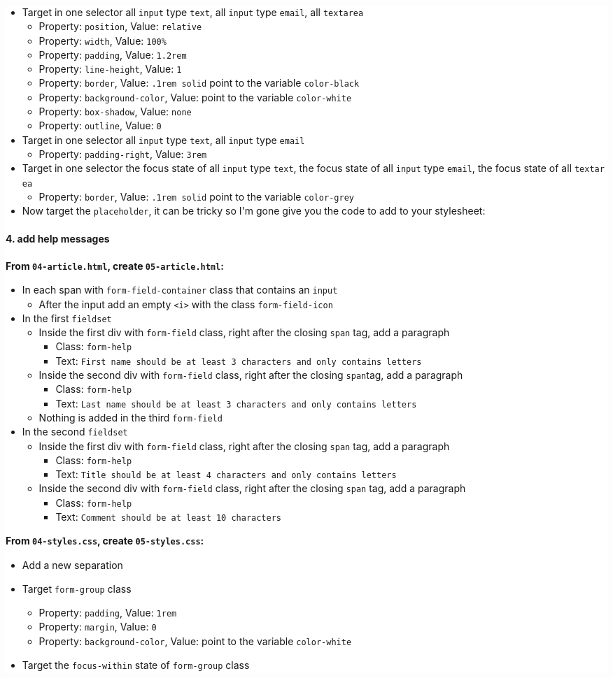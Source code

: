 -   Target in one selector all `input` type `text`, all `input` type `email`, all `textarea`
    -   Property: `position`, Value: `relative`
    -   Property: `width`, Value: `100%`
    -   Property: `padding`, Value: `1.2rem`
    -   Property: `line-height`, Value: `1`
    -   Property: `border`, Value: `.1rem solid` point to the variable `color-black`
    -   Property: `background-color`, Value: point to the variable `color-white`
    -   Property: `box-shadow`, Value: `none`
    -   Property: `outline`, Value: `0`
-   Target in one selector all `input` type `text`, all `input` type `email`
    -   Property: `padding-right`, Value: `3rem`
-   Target in one selector the focus state of all `input` type `text`, the focus state of all `input` type `email`, the focus state of all `textarea`
    -   Property: `border`, Value: `.1rem solid` point to the variable `color-grey`
-   Now target the `placeholder`, it can be tricky so I'm gone give you the code to add to your stylesheet:

#### 4\. add help messages

**From `04-article.html`, create `05-article.html`:**

-   In each span with `form-field-container` class that contains an `input`
    -   After the input add an empty `<i>` with the class `form-field-icon`
-   In the first `fieldset`
    -   Inside the first div with `form-field` class, right after the closing `span` tag, add a paragraph
        -   Class: `form-help`
        -   Text: `First name should be at least 3 characters and only contains letters`
    -   Inside the second div with `form-field` class, right after the closing `span`tag, add a paragraph
        -   Class: `form-help`
        -   Text: `Last name should be at least 3 characters and only contains letters`
    -   Nothing is added in the third `form-field`
-   In the second `fieldset`
    -   Inside the first div with `form-field` class, right after the closing `span` tag, add a paragraph
        -   Class: `form-help`
        -   Text: `Title should be at least 4 characters and only contains letters`
    -   Inside the second div with `form-field` class, right after the closing `span` tag, add a paragraph
        -   Class: `form-help`
        -   Text: `Comment should be at least 10 characters`

**From `04-styles.css`, create `05-styles.css`:**

-   Add a new separation

-   Target `form-group` class

    -   Property: `padding`, Value: `1rem`
    -   Property: `margin`, Value: `0`
    -   Property: `background-color`, Value: point to the variable `color-white`
-   Target the `focus-within` state of `form-group` class
